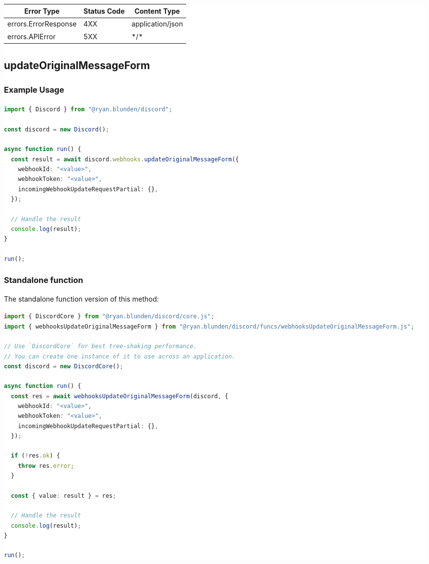 | Error Type           | Status Code          | Content Type         |
| -------------------- | -------------------- | -------------------- |
| errors.ErrorResponse | 4XX                  | application/json     |
| errors.APIError      | 5XX                  | \*/\*                |

## updateOriginalMessageForm

### Example Usage

```typescript
import { Discord } from "@ryan.blunden/discord";

const discord = new Discord();

async function run() {
  const result = await discord.webhooks.updateOriginalMessageForm({
    webhookId: "<value>",
    webhookToken: "<value>",
    incomingWebhookUpdateRequestPartial: {},
  });

  // Handle the result
  console.log(result);
}

run();
```

### Standalone function

The standalone function version of this method:

```typescript
import { DiscordCore } from "@ryan.blunden/discord/core.js";
import { webhooksUpdateOriginalMessageForm } from "@ryan.blunden/discord/funcs/webhooksUpdateOriginalMessageForm.js";

// Use `DiscordCore` for best tree-shaking performance.
// You can create one instance of it to use across an application.
const discord = new DiscordCore();

async function run() {
  const res = await webhooksUpdateOriginalMessageForm(discord, {
    webhookId: "<value>",
    webhookToken: "<value>",
    incomingWebhookUpdateRequestPartial: {},
  });

  if (!res.ok) {
    throw res.error;
  }

  const { value: result } = res;

  // Handle the result
  console.log(result);
}

run();
```
